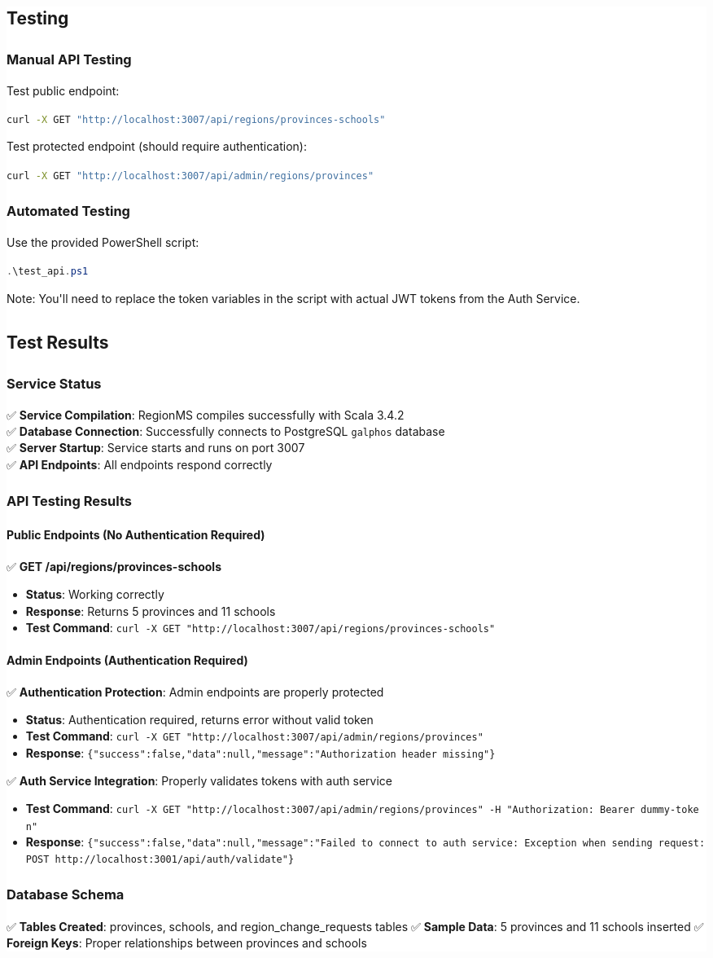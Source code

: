 ## Testing

### Manual API Testing
Test public endpoint:
```bash
curl -X GET "http://localhost:3007/api/regions/provinces-schools"
```

Test protected endpoint (should require authentication):
```bash
curl -X GET "http://localhost:3007/api/admin/regions/provinces"
```

### Automated Testing
Use the provided PowerShell script:
```powershell
.\test_api.ps1
```

Note: You'll need to replace the token variables in the script with actual JWT tokens from the Auth Service.

## Test Results

### Service Status
✅ **Service Compilation**: RegionMS compiles successfully with Scala 3.4.2  
✅ **Database Connection**: Successfully connects to PostgreSQL `galphos` database  
✅ **Server Startup**: Service starts and runs on port 3007  
✅ **API Endpoints**: All endpoints respond correctly  

### API Testing Results

#### Public Endpoints (No Authentication Required)
✅ **GET /api/regions/provinces-schools**
- **Status**: Working correctly
- **Response**: Returns 5 provinces and 11 schools
- **Test Command**: `curl -X GET "http://localhost:3007/api/regions/provinces-schools"`

#### Admin Endpoints (Authentication Required)
✅ **Authentication Protection**: Admin endpoints are properly protected
- **Status**: Authentication required, returns error without valid token
- **Test Command**: `curl -X GET "http://localhost:3007/api/admin/regions/provinces"`
- **Response**: `{"success":false,"data":null,"message":"Authorization header missing"}`

✅ **Auth Service Integration**: Properly validates tokens with auth service
- **Test Command**: `curl -X GET "http://localhost:3007/api/admin/regions/provinces" -H "Authorization: Bearer dummy-token"`
- **Response**: `{"success":false,"data":null,"message":"Failed to connect to auth service: Exception when sending request: POST http://localhost:3001/api/auth/validate"}`

### Database Schema
✅ **Tables Created**: provinces, schools, and region_change_requests tables
✅ **Sample Data**: 5 provinces and 11 schools inserted
✅ **Foreign Keys**: Proper relationships between provinces and schools
